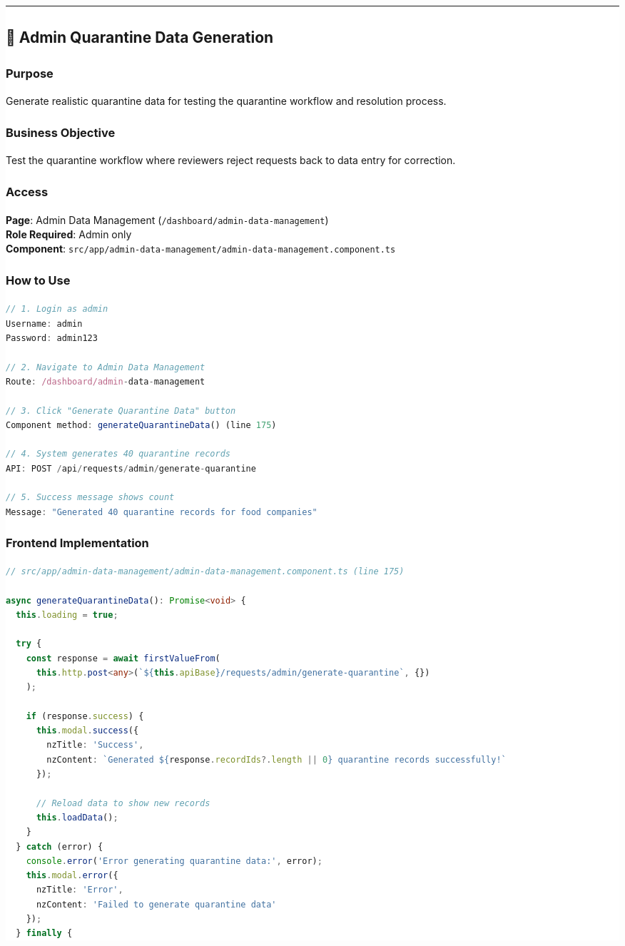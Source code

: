 
---

## 🔴 Admin Quarantine Data Generation

### Purpose
Generate realistic quarantine data for testing the quarantine workflow and resolution process.

### Business Objective
Test the quarantine workflow where reviewers reject requests back to data entry for correction.

### Access
**Page**: Admin Data Management (`/dashboard/admin-data-management`)  
**Role Required**: Admin only  
**Component**: `src/app/admin-data-management/admin-data-management.component.ts`

### How to Use
```typescript
// 1. Login as admin
Username: admin
Password: admin123

// 2. Navigate to Admin Data Management
Route: /dashboard/admin-data-management

// 3. Click "Generate Quarantine Data" button
Component method: generateQuarantineData() (line 175)

// 4. System generates 40 quarantine records
API: POST /api/requests/admin/generate-quarantine

// 5. Success message shows count
Message: "Generated 40 quarantine records for food companies"
```

### Frontend Implementation
```typescript
// src/app/admin-data-management/admin-data-management.component.ts (line 175)

async generateQuarantineData(): Promise<void> {
  this.loading = true;
  
  try {
    const response = await firstValueFrom(
      this.http.post<any>(`${this.apiBase}/requests/admin/generate-quarantine`, {})
    );
    
    if (response.success) {
      this.modal.success({
        nzTitle: 'Success',
        nzContent: `Generated ${response.recordIds?.length || 0} quarantine records successfully!`
      });
      
      // Reload data to show new records
      this.loadData();
    }
  } catch (error) {
    console.error('Error generating quarantine data:', error);
    this.modal.error({
      nzTitle: 'Error',
      nzContent: 'Failed to generate quarantine data'
    });
  } finally {
```